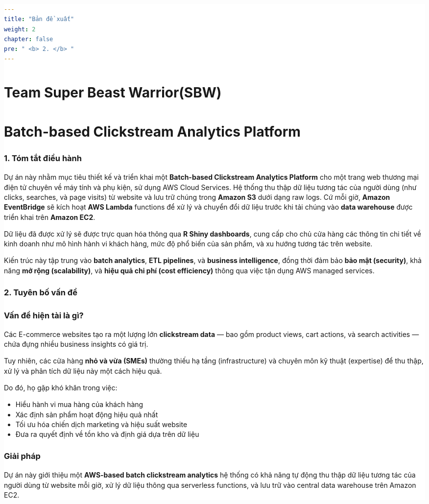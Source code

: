 ```yaml
---
title: "Bản đề xuất"
weight: 2
chapter: false
pre: " <b> 2. </b> "
---
```


# Team Super Beast Warrior(SBW)

# Batch-based Clickstream Analytics Platform

### 1. Tóm tắt điều hành

Dự án này nhằm mục tiêu thiết kế và triển khai một **Batch-based Clickstream Analytics Platform** cho một trang web thương mại điện tử chuyên về máy tính và phụ kiện, sử dụng AWS Cloud Services. Hệ thống thu thập dữ liệu tương tác của người dùng (như clicks, searches, và page visits) từ website và lưu trữ chúng trong **Amazon S3** dưới dạng raw logs. Cứ mỗi giờ, **Amazon EventBridge** sẽ kích hoạt **AWS Lambda** functions để xử lý và chuyển đổi dữ liệu trước khi tải chúng vào **data warehouse** được triển khai trên **Amazon EC2**.

Dữ liệu đã được xử lý sẽ được trực quan hóa thông qua **R Shiny dashboards**, cung cấp cho chủ cửa hàng các thông tin chi tiết về kinh doanh như mô hình hành vi khách hàng, mức độ phổ biến của sản phẩm, và xu hướng tương tác trên website.

Kiến trúc này tập trung vào **batch analytics**, **ETL pipelines**, và **business intelligence**, đồng thời đảm bảo **bảo mật (security)**, khả năng **mở rộng (scalability)**, và **hiệu quả chi phí (cost efficiency)** thông qua việc tận dụng AWS managed services.

### 2. Tuyên bố vấn đề

### Vấn đề hiện tài là gì?

Các E-commerce websites tạo ra một lượng lớn **clickstream data** — bao gồm product views, cart actions, và search activities — chứa đựng nhiều business insights có giá trị.

Tuy nhiên, các cửa hàng **nhỏ và vừa (SMEs)** thường thiếu hạ tầng (infrastructure) và chuyên môn kỹ thuật (expertise) để thu thập, xử lý và phân tích dữ liệu này một cách hiệu quả.

Do đó, họ gặp khó khăn trong việc:

- Hiểu hành vi mua hàng của khách hàng
- Xác định sản phẩm hoạt động hiệu quả nhất
- Tối ưu hóa chiến dịch marketing và hiệu suất website
- Đưa ra quyết định về tồn kho và định giá dựa trên dữ liệu

### Giải pháp

Dự án này giới thiệu một **AWS-based batch clickstream analytics** hệ thống có khả năng tự động thu thập dữ liệu tương tác của người dùng từ website mỗi giờ, xử lý dữ liệu thông qua serverless functions, và lưu trữ vào central data warehouse trên Amazon EC2.
